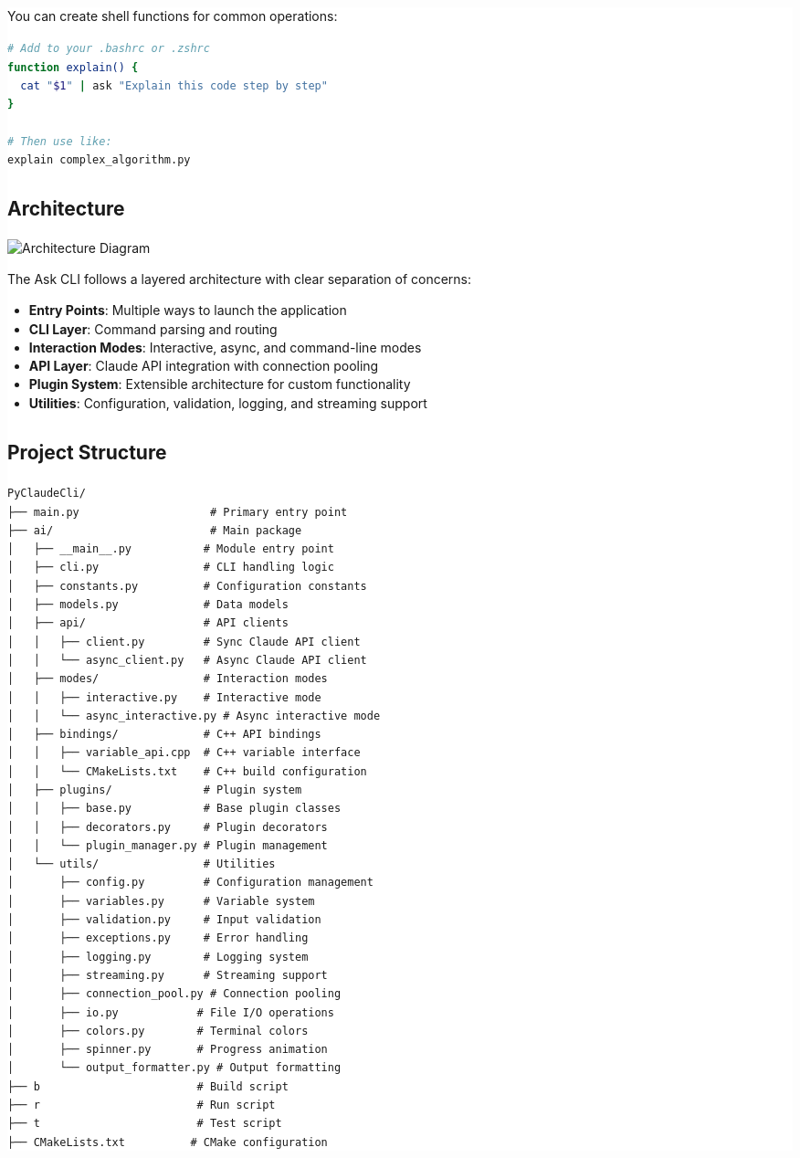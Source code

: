 You can create shell functions for common operations:

```bash
# Add to your .bashrc or .zshrc
function explain() {
  cat "$1" | ask "Explain this code step by step"
}

# Then use like:
explain complex_algorithm.py
```

## Architecture

![Architecture Diagram](docs/architecture.png)

The Ask CLI follows a layered architecture with clear separation of concerns:

- **Entry Points**: Multiple ways to launch the application
- **CLI Layer**: Command parsing and routing
- **Interaction Modes**: Interactive, async, and command-line modes
- **API Layer**: Claude API integration with connection pooling
- **Plugin System**: Extensible architecture for custom functionality
- **Utilities**: Configuration, validation, logging, and streaming support

## Project Structure

```
PyClaudeCli/
├── main.py                    # Primary entry point
├── ai/                        # Main package
│   ├── __main__.py           # Module entry point
│   ├── cli.py                # CLI handling logic
│   ├── constants.py          # Configuration constants
│   ├── models.py             # Data models
│   ├── api/                  # API clients
│   │   ├── client.py         # Sync Claude API client
│   │   └── async_client.py   # Async Claude API client
│   ├── modes/                # Interaction modes
│   │   ├── interactive.py    # Interactive mode
│   │   └── async_interactive.py # Async interactive mode
│   ├── bindings/             # C++ API bindings
│   │   ├── variable_api.cpp  # C++ variable interface
│   │   └── CMakeLists.txt    # C++ build configuration
│   ├── plugins/              # Plugin system
│   │   ├── base.py           # Base plugin classes
│   │   ├── decorators.py     # Plugin decorators
│   │   └── plugin_manager.py # Plugin management
│   └── utils/                # Utilities
│       ├── config.py         # Configuration management
│       ├── variables.py      # Variable system
│       ├── validation.py     # Input validation
│       ├── exceptions.py     # Error handling
│       ├── logging.py        # Logging system
│       ├── streaming.py      # Streaming support
│       ├── connection_pool.py # Connection pooling
│       ├── io.py            # File I/O operations
│       ├── colors.py        # Terminal colors
│       ├── spinner.py       # Progress animation
│       └── output_formatter.py # Output formatting
├── b                        # Build script
├── r                        # Run script  
├── t                        # Test script
├── CMakeLists.txt          # CMake configuration
```